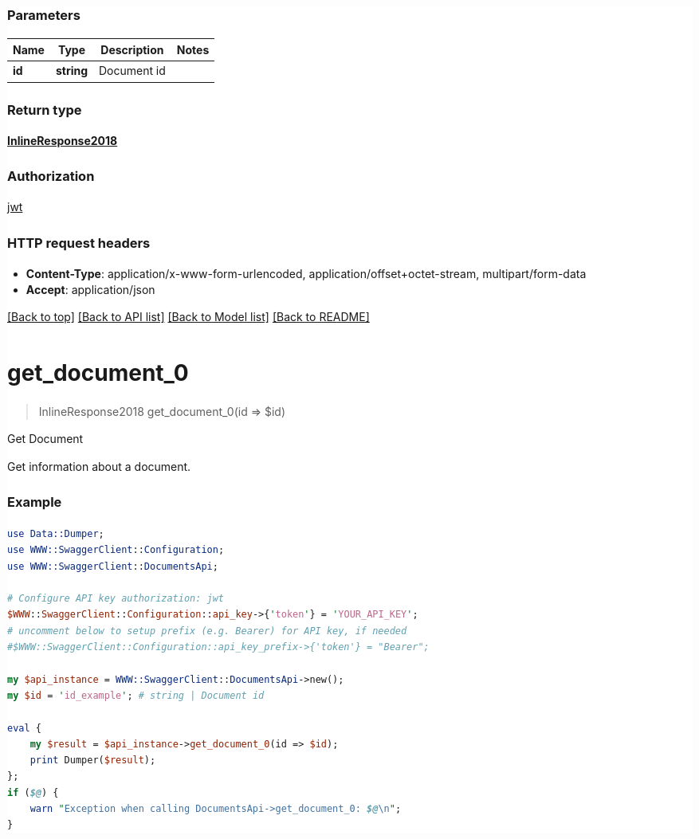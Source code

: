 ### Parameters

Name | Type | Description  | Notes
------------- | ------------- | ------------- | -------------
 **id** | **string**| Document id | 

### Return type

[**InlineResponse2018**](InlineResponse2018.md)

### Authorization

[jwt](../README.md#jwt)

### HTTP request headers

 - **Content-Type**: application/x-www-form-urlencoded, application/offset+octet-stream, multipart/form-data
 - **Accept**: application/json

[[Back to top]](#) [[Back to API list]](../README.md#documentation-for-api-endpoints) [[Back to Model list]](../README.md#documentation-for-models) [[Back to README]](../README.md)

# **get_document_0**
> InlineResponse2018 get_document_0(id => $id)

Get Document

Get information about a document.

### Example 
```perl
use Data::Dumper;
use WWW::SwaggerClient::Configuration;
use WWW::SwaggerClient::DocumentsApi;

# Configure API key authorization: jwt
$WWW::SwaggerClient::Configuration::api_key->{'token'} = 'YOUR_API_KEY';
# uncomment below to setup prefix (e.g. Bearer) for API key, if needed
#$WWW::SwaggerClient::Configuration::api_key_prefix->{'token'} = "Bearer";

my $api_instance = WWW::SwaggerClient::DocumentsApi->new();
my $id = 'id_example'; # string | Document id

eval { 
    my $result = $api_instance->get_document_0(id => $id);
    print Dumper($result);
};
if ($@) {
    warn "Exception when calling DocumentsApi->get_document_0: $@\n";
}
```
